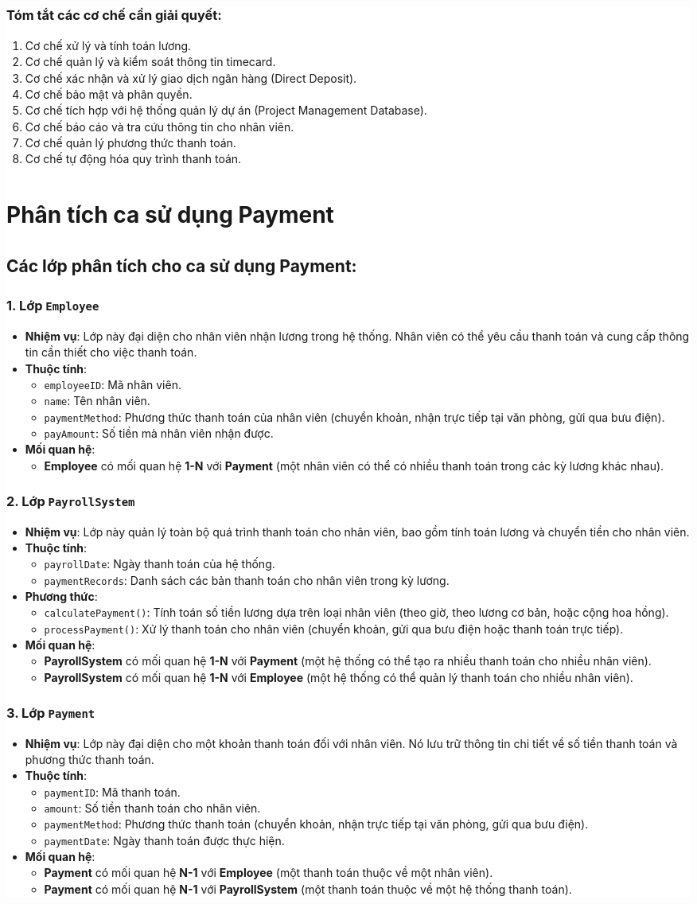 
### Tóm tắt các cơ chế cần giải quyết:

1.  Cơ chế xử lý và tính toán lương.
2.  Cơ chế quản lý và kiểm soát thông tin timecard.
3.  Cơ chế xác nhận và xử lý giao dịch ngân hàng (Direct Deposit).
4.  Cơ chế bảo mật và phân quyền.
5.  Cơ chế tích hợp với hệ thống quản lý dự án (Project Management Database).
6.  Cơ chế báo cáo và tra cứu thông tin cho nhân viên.
7.  Cơ chế quản lý phương thức thanh toán.
8.  Cơ chế tự động hóa quy trình thanh toán.

# Phân tích ca sử dụng Payment

## Các lớp phân tích cho ca sử dụng Payment:

### 1. **Lớp `Employee`**
   - **Nhiệm vụ**: Lớp này đại diện cho nhân viên nhận lương trong hệ thống. Nhân viên có thể yêu cầu thanh toán và cung cấp thông tin cần thiết cho việc thanh toán.
   - **Thuộc tính**:
     - `employeeID`: Mã nhân viên.
     - `name`: Tên nhân viên.
     - `paymentMethod`: Phương thức thanh toán của nhân viên (chuyển khoản, nhận trực tiếp tại văn phòng, gửi qua bưu điện).
     - `payAmount`: Số tiền mà nhân viên nhận được.
   - **Mối quan hệ**:
     - **Employee** có mối quan hệ **1-N** với **Payment** (một nhân viên có thể có nhiều thanh toán trong các kỳ lương khác nhau).

### 2. **Lớp `PayrollSystem`**
   - **Nhiệm vụ**: Lớp này quản lý toàn bộ quá trình thanh toán cho nhân viên, bao gồm tính toán lương và chuyển tiền cho nhân viên.
   - **Thuộc tính**:
     - `payrollDate`: Ngày thanh toán của hệ thống.
     - `paymentRecords`: Danh sách các bản thanh toán cho nhân viên trong kỳ lương.
   - **Phương thức**:
     - `calculatePayment()`: Tính toán số tiền lương dựa trên loại nhân viên (theo giờ, theo lương cơ bản, hoặc cộng hoa hồng).
     - `processPayment()`: Xử lý thanh toán cho nhân viên (chuyển khoản, gửi qua bưu điện hoặc thanh toán trực tiếp).
   - **Mối quan hệ**:
     - **PayrollSystem** có mối quan hệ **1-N** với **Payment** (một hệ thống có thể tạo ra nhiều thanh toán cho nhiều nhân viên).
     - **PayrollSystem** có mối quan hệ **1-N** với **Employee** (một hệ thống có thể quản lý thanh toán cho nhiều nhân viên).

### 3. **Lớp `Payment`**
   - **Nhiệm vụ**: Lớp này đại diện cho một khoản thanh toán đối với nhân viên. Nó lưu trữ thông tin chi tiết về số tiền thanh toán và phương thức thanh toán.
   - **Thuộc tính**:
     - `paymentID`: Mã thanh toán.
     - `amount`: Số tiền thanh toán cho nhân viên.
     - `paymentMethod`: Phương thức thanh toán (chuyển khoản, nhận trực tiếp tại văn phòng, gửi qua bưu điện).
     - `paymentDate`: Ngày thanh toán được thực hiện.
   - **Mối quan hệ**:
     - **Payment** có mối quan hệ **N-1** với **Employee** (một thanh toán thuộc về một nhân viên).
     - **Payment** có mối quan hệ **N-1** với **PayrollSystem** (một thanh toán thuộc về một hệ thống thanh toán).
